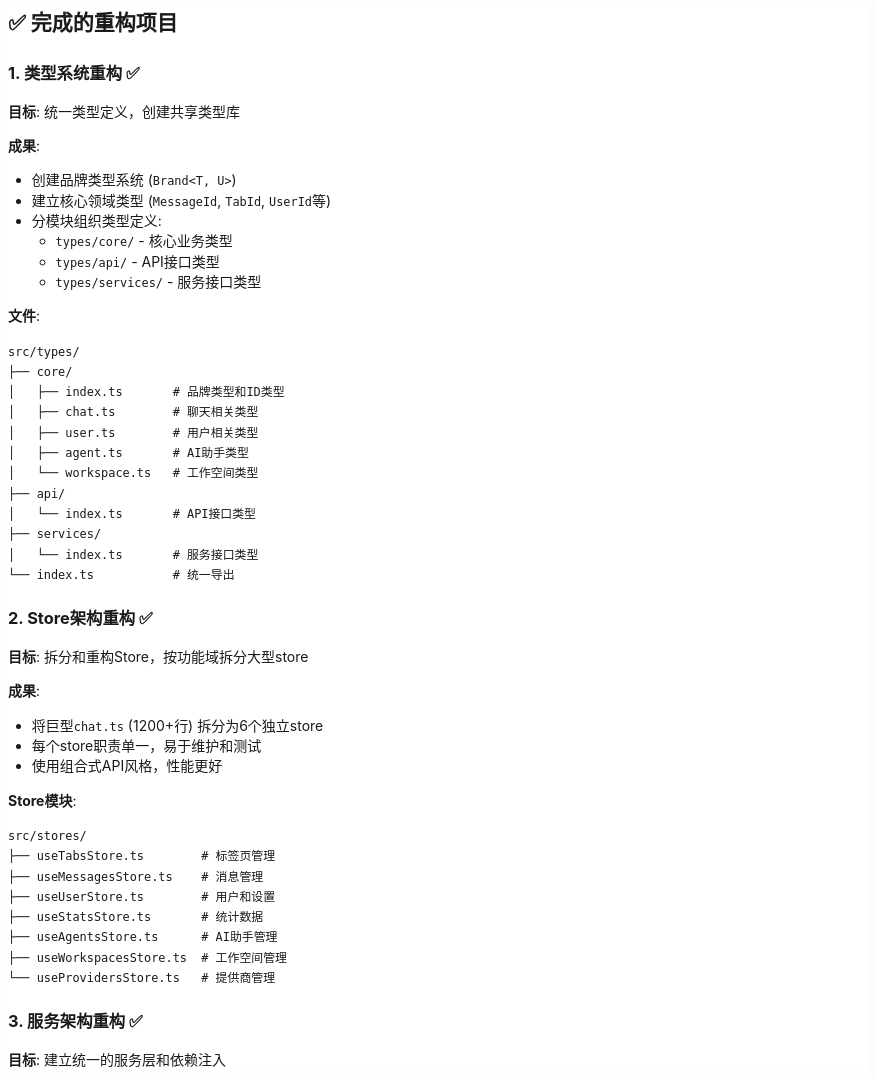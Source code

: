 ## ✅ 完成的重构项目

### 1. 类型系统重构 ✅
**目标**: 统一类型定义，创建共享类型库

**成果**:
- 创建品牌类型系统 (`Brand<T, U>`)
- 建立核心领域类型 (`MessageId`, `TabId`, `UserId`等)
- 分模块组织类型定义:
  - `types/core/` - 核心业务类型
  - `types/api/` - API接口类型
  - `types/services/` - 服务接口类型

**文件**:
```
src/types/
├── core/
│   ├── index.ts       # 品牌类型和ID类型
│   ├── chat.ts        # 聊天相关类型
│   ├── user.ts        # 用户相关类型
│   ├── agent.ts       # AI助手类型
│   └── workspace.ts   # 工作空间类型
├── api/
│   └── index.ts       # API接口类型
├── services/
│   └── index.ts       # 服务接口类型
└── index.ts           # 统一导出
```

### 2. Store架构重构 ✅
**目标**: 拆分和重构Store，按功能域拆分大型store

**成果**:
- 将巨型`chat.ts` (1200+行) 拆分为6个独立store
- 每个store职责单一，易于维护和测试
- 使用组合式API风格，性能更好

**Store模块**:
```
src/stores/
├── useTabsStore.ts        # 标签页管理
├── useMessagesStore.ts    # 消息管理
├── useUserStore.ts        # 用户和设置
├── useStatsStore.ts       # 统计数据
├── useAgentsStore.ts      # AI助手管理
├── useWorkspacesStore.ts  # 工作空间管理
└── useProvidersStore.ts   # 提供商管理
```

### 3. 服务架构重构 ✅
**目标**: 建立统一的服务层和依赖注入
